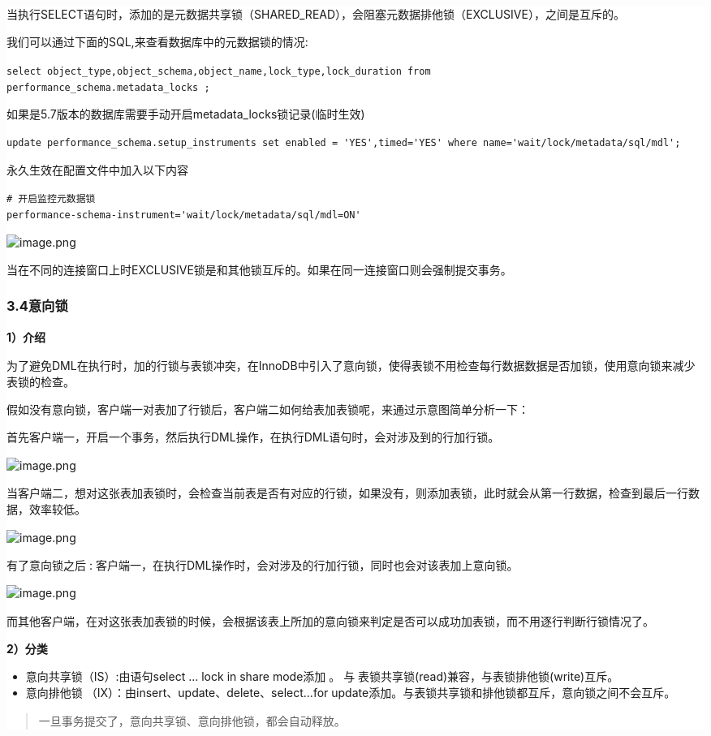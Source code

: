 
当执行SELECT语句时，添加的是元数据共享锁（SHARED\_READ），会阻塞元数据排他锁（EXCLUSIVE），之间是互斥的。



我们可以通过下面的SQL,来查看数据库中的元数据锁的情况:
````mysql
select object_type,object_schema,object_name,lock_type,lock_duration from
performance_schema.metadata_locks ;
````

如果是5.7版本的数据库需要手动开启metadata\_locks锁记录(临时生效)
````mysql
update performance_schema.setup_instruments set enabled = 'YES',timed='YES' where name='wait/lock/metadata/sql/mdl';
````

永久生效在配置文件中加入以下内容
````mysql
# 开启监控元数据锁
performance-schema-instrument='wait/lock/metadata/sql/mdl=ON'
````





![image.png](https://darwin-controller-pro-01.oss-cn-hangzhou.aliyuncs.com/9463470a2f4f44a8994529b639aefe19/image.png?Expires=3304418366&OSSAccessKeyId=LTAI5tBVMtznbk7xyCa56gof&Signature=qb%2F7UCLID%2FmTxTFeUekTiAsSCUQ%3D "")

当在不同的连接窗口上时EXCLUSIVE锁是和其他锁互斥的。如果在同一连接窗口则会强制提交事务。

### **3.4意向锁**

**1）介绍**

为了避免DML在执行时，加的行锁与表锁冲突，在InnoDB中引入了意向锁，使得表锁不用检查每行数据数据是否加锁，使用意向锁来减少表锁的检查。

假如没有意向锁，客户端一对表加了行锁后，客户端二如何给表加表锁呢，来通过示意图简单分析一下：

首先客户端一，开启一个事务，然后执行DML操作，在执行DML语句时，会对涉及到的行加行锁。

![image.png](https://darwin-controller-pro.oss-cn-hangzhou.aliyuncs.com/b329edafabbf46b5a6814c5bf4a0a2bf/image.png?Expires=3304475777&OSSAccessKeyId=LTAI5tBVMtznbk7xyCa56gof&Signature=MbUHjn4uzns30RwIbHjnZT4tpeE%3D "")

当客户端二，想对这张表加表锁时，会检查当前表是否有对应的行锁，如果没有，则添加表锁，此时就会从第一行数据，检查到最后一行数据，效率较低。

![image.png](https://darwin-controller-pro-01.oss-cn-hangzhou.aliyuncs.com/b4b287240ecc4f50afe9e71d381ffe18/image.png?Expires=3304475804&OSSAccessKeyId=LTAI5tBVMtznbk7xyCa56gof&Signature=T6ZFaly%2FQPZ%2Foat4MiUgg40cfXA%3D "")

有了意向锁之后 :
客户端一，在执行DML操作时，会对涉及的行加行锁，同时也会对该表加上意向锁。

![image.png](https://darwin-controller-pro-01.oss-cn-hangzhou.aliyuncs.com/92938a889a944f90b402e45412ec5404/image.png?Expires=3304475825&OSSAccessKeyId=LTAI5tBVMtznbk7xyCa56gof&Signature=bPrAszhHH6anSJCVIHIEYqqR0hU%3D "")

而其他客户端，在对这张表加表锁的时候，会根据该表上所加的意向锁来判定是否可以成功加表锁，而不用逐行判断行锁情况了。

**2）分类**


- 意向共享锁（IS）:由语句select ... lock in share mode添加 。 与 表锁共享锁(read)兼容，与表锁排他锁(write)互斥。
- 意向排他锁 （IX）：由insert、update、delete、select...for update添加。与表锁共享锁和排他锁都互斥，意向锁之间不会互斥。
> 一旦事务提交了，意向共享锁、意向排他锁，都会自动释放。
